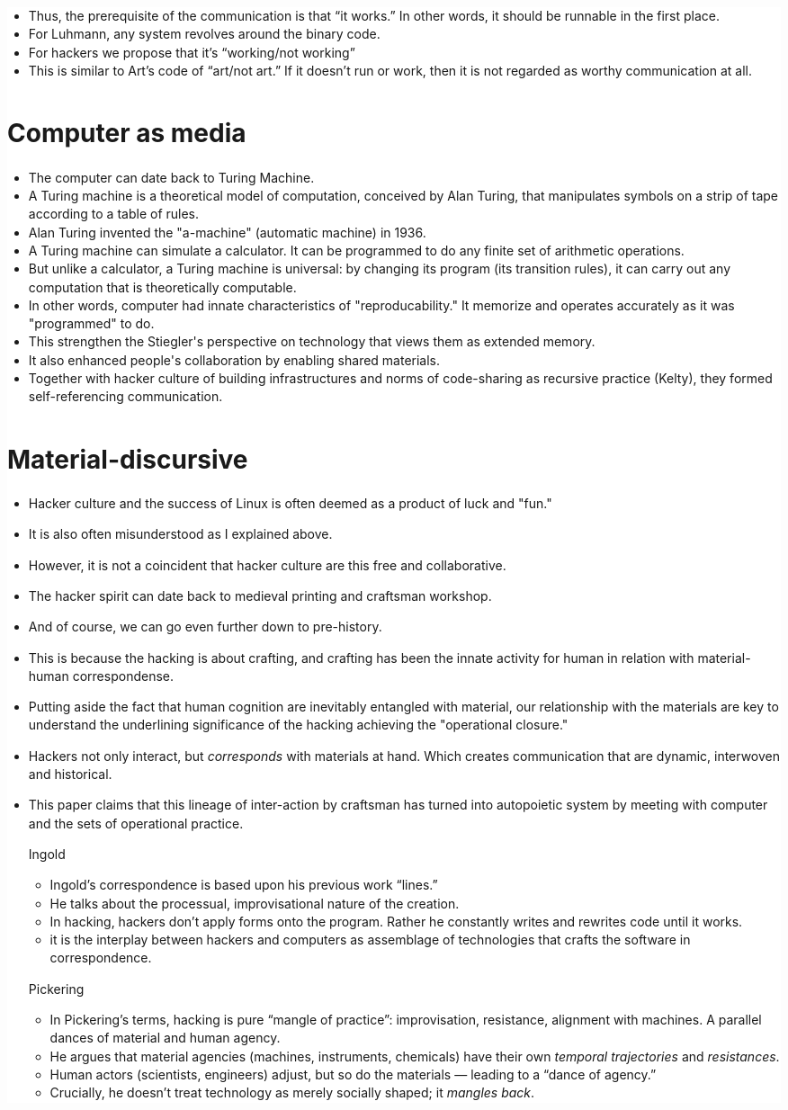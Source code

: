 *  Thus, the prerequisite of the communication is that “it works.” In other words, it should be runnable in the first place.
* For Luhmann, any system revolves around the binary code.
* For hackers we propose that it’s “working/not working” 
* This is similar to Art’s code of “art/not art.” If it doesn’t run or work, then it is not regarded as worthy communication at all.

# Computer as media

* The computer can date back to Turing Machine.
* A Turing machine is a theoretical model of computation, conceived by Alan Turing, that manipulates symbols on a strip of tape according to a table of rules.
* Alan Turing invented the "a-machine" (automatic machine) in 1936.
* A Turing machine can simulate a calculator. It can be programmed to do any finite set of arithmetic operations.
* But unlike a calculator, a Turing machine is universal: by changing its program (its transition rules), it can carry out any computation that is theoretically computable.
* In other words, computer had innate characteristics of "reproducability." It memorize and operates accurately as it was "programmed" to do.
* This strengthen the Stiegler's perspective on technology that views them as extended memory.
* It also enhanced people's collaboration by enabling shared materials.
* Together with hacker culture of building infrastructures and norms of code-sharing as recursive practice (Kelty), they formed self-referencing communication.

# Material-discursive

* Hacker culture and the success of Linux is often deemed as a product of luck and "fun."
* It is also often misunderstood as I explained above. 
* However, it is not a coincident that hacker culture are this free and collaborative.
* The hacker spirit can date back to medieval printing and craftsman workshop.
* And of course, we can go even further down to pre-history.
* This is because the hacking is about crafting, and crafting has been the innate activity for human in relation with material-human correspondense.
* Putting aside the fact that human cognition are inevitably entangled with material, our relationship with the materials are key to understand the underlining significance of the hacking achieving the "operational closure."
* Hackers not only interact, but *corresponds* with materials at hand. Which creates communication that are dynamic, interwoven and historical.
* This paper claims that this lineage of inter-action by craftsman has turned into autopoietic system by meeting with computer and the sets of operational practice.

	Ingold
	 * Ingold’s correspondence is based upon his previous work “lines.”
	* He talks about the processual, improvisational nature of the creation.
	* In hacking, hackers don’t apply forms onto the program. Rather he constantly writes and rewrites code until it works.
	* it is the interplay between hackers and computers as assemblage of technologies that crafts the software in correspondence.

	Pickering
	* In Pickering’s terms, hacking is pure “mangle of practice”: improvisation, resistance, alignment with machines. A parallel dances of material and human agency.
	* He argues that material agencies (machines, instruments, chemicals) have their own _temporal trajectories_ and _resistances_.    
	- Human actors (scientists, engineers) adjust, but so do the materials — leading to a “dance of agency.”
	- Crucially, he doesn’t treat technology as merely socially shaped; it _mangles back_.
